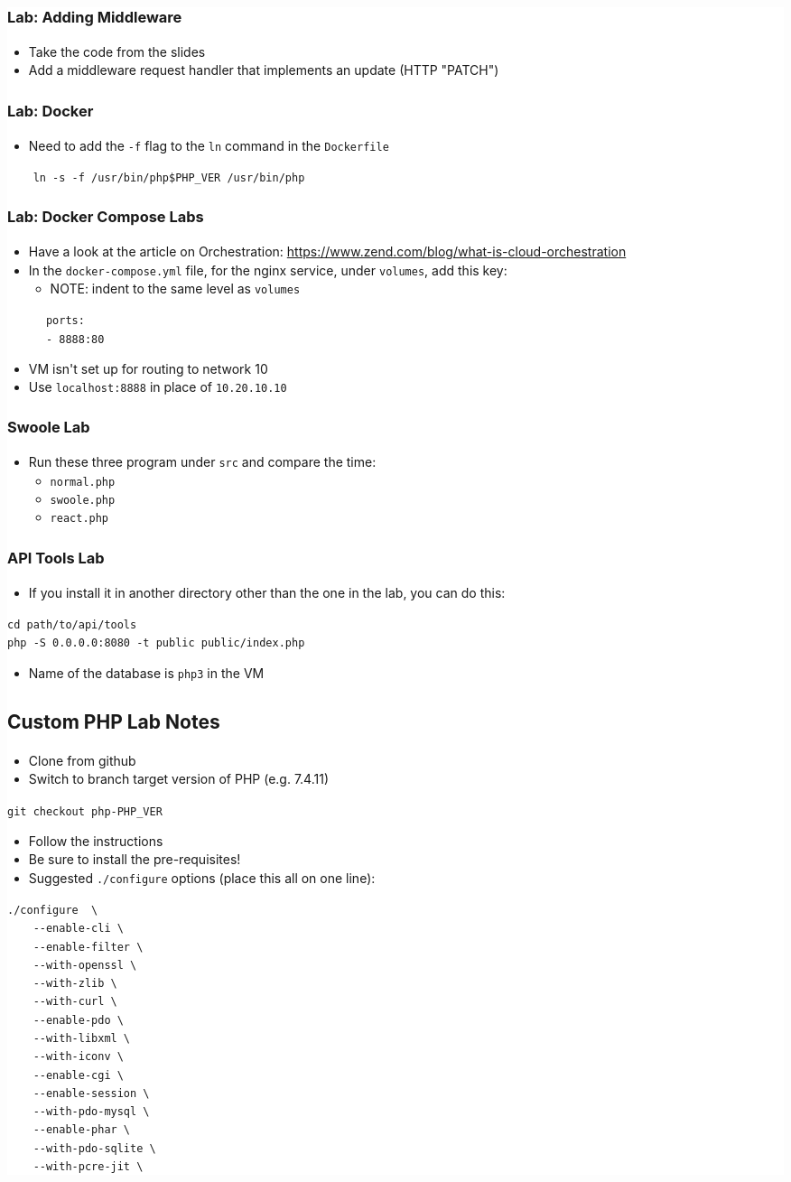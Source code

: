 ### Lab: Adding Middleware
* Take the code from the slides
* Add a middleware request handler that implements an update (HTTP "PATCH")

### Lab: Docker
  * Need to add the `-f` flag to the `ln` command in the `Dockerfile`
```
    ln -s -f /usr/bin/php$PHP_VER /usr/bin/php
```

### Lab: Docker Compose Labs
* Have a look at the article on Orchestration: https://www.zend.com/blog/what-is-cloud-orchestration
* In the `docker-compose.yml` file, for the nginx service, under `volumes`, add this key:
  * NOTE: indent to the same level as `volumes`
```
      ports:
      - 8888:80
```
* VM isn't set up for routing to network 10
* Use `localhost:8888` in place of `10.20.10.10`


### Swoole Lab

  * Run these three program under `src` and compare the time:
    * `normal.php`
    * `swoole.php`
    * `react.php`

### API Tools Lab
* If you install it in another directory other than the one in the lab, you can do this:
```
cd path/to/api/tools
php -S 0.0.0.0:8080 -t public public/index.php
```
* Name of the database is `php3` in the VM

## Custom PHP Lab Notes

* Clone from github
* Switch to branch target version of PHP (e.g. 7.4.11)
```
git checkout php-PHP_VER
```
* Follow the instructions
* Be sure to install the pre-requisites!
* Suggested `./configure` options (place this all on one line):
```
./configure  \
    --enable-cli \
    --enable-filter \
    --with-openssl \
    --with-zlib \
    --with-curl \
    --enable-pdo \
    --with-libxml \
    --with-iconv \
    --enable-cgi \
    --enable-session \
    --with-pdo-mysql \
    --enable-phar \
    --with-pdo-sqlite \
    --with-pcre-jit \
```